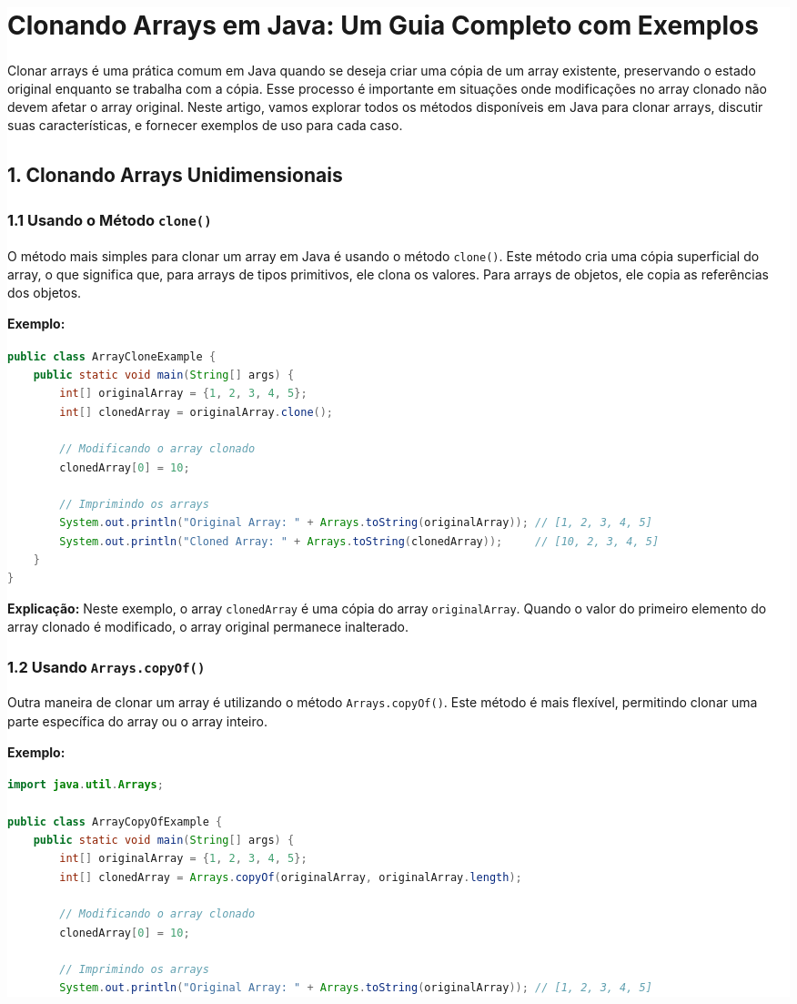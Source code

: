 # Clonando Arrays em Java: Um Guia Completo com Exemplos

Clonar arrays é uma prática comum em Java quando se deseja criar uma cópia de um array existente, preservando o estado
original enquanto se trabalha com a cópia. Esse processo é importante em situações onde modificações no array clonado
não devem afetar o array original. Neste artigo, vamos explorar todos os métodos disponíveis em Java para clonar arrays,
discutir suas características, e fornecer exemplos de uso para cada caso.

## 1. Clonando Arrays Unidimensionais

### 1.1 Usando o Método `clone()`

O método mais simples para clonar um array em Java é usando o método `clone()`. Este método cria uma cópia superficial
do array, o que significa que, para arrays de tipos primitivos, ele clona os valores. Para arrays de objetos, ele copia
as referências dos objetos.

**Exemplo:**

```java
public class ArrayCloneExample {
    public static void main(String[] args) {
        int[] originalArray = {1, 2, 3, 4, 5};
        int[] clonedArray = originalArray.clone();

        // Modificando o array clonado
        clonedArray[0] = 10;

        // Imprimindo os arrays
        System.out.println("Original Array: " + Arrays.toString(originalArray)); // [1, 2, 3, 4, 5]
        System.out.println("Cloned Array: " + Arrays.toString(clonedArray));     // [10, 2, 3, 4, 5]
    }
}
```

**Explicação:** Neste exemplo, o array `clonedArray` é uma cópia do array `originalArray`. Quando o valor do primeiro
elemento do array clonado é modificado, o array original permanece inalterado.

### 1.2 Usando `Arrays.copyOf()`

Outra maneira de clonar um array é utilizando o método `Arrays.copyOf()`. Este método é mais flexível, permitindo clonar
uma parte específica do array ou o array inteiro.

**Exemplo:**

```java
import java.util.Arrays;

public class ArrayCopyOfExample {
    public static void main(String[] args) {
        int[] originalArray = {1, 2, 3, 4, 5};
        int[] clonedArray = Arrays.copyOf(originalArray, originalArray.length);

        // Modificando o array clonado
        clonedArray[0] = 10;

        // Imprimindo os arrays
        System.out.println("Original Array: " + Arrays.toString(originalArray)); // [1, 2, 3, 4, 5]
```